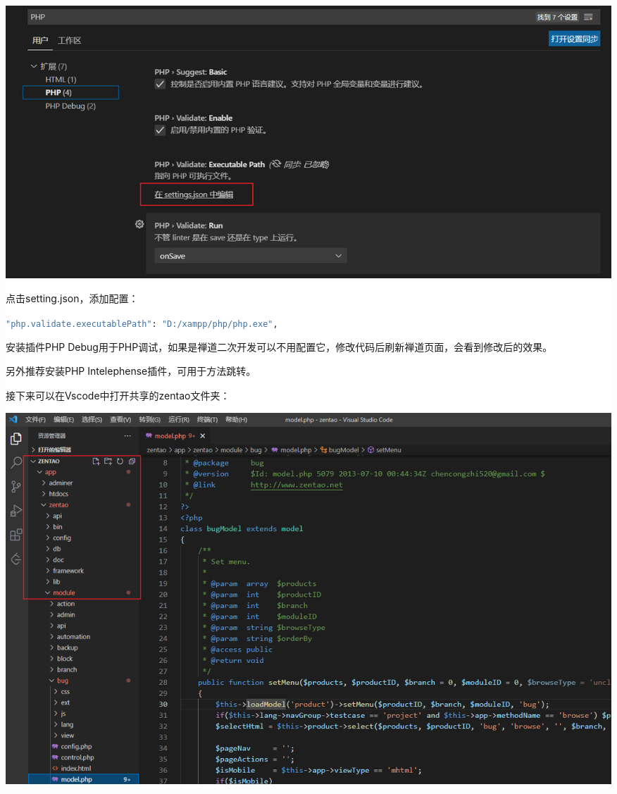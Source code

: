 ![](zentao-extension-for-dev-environment-configuration/vscode-php-config.png)

点击setting.json，添加配置：

```bash
"php.validate.executablePath": "D:/xampp/php/php.exe",
```

安装插件PHP Debug用于PHP调试，如果是禅道二次开发可以不用配置它，修改代码后刷新禅道页面，会看到修改后的效果。

另外推荐安装PHP Intelephense插件，可用于方法跳转。

接下来可以在Vscode中打开共享的zentao文件夹：

![](zentao-extension-for-dev-environment-configuration/zentao-vscode.png)
